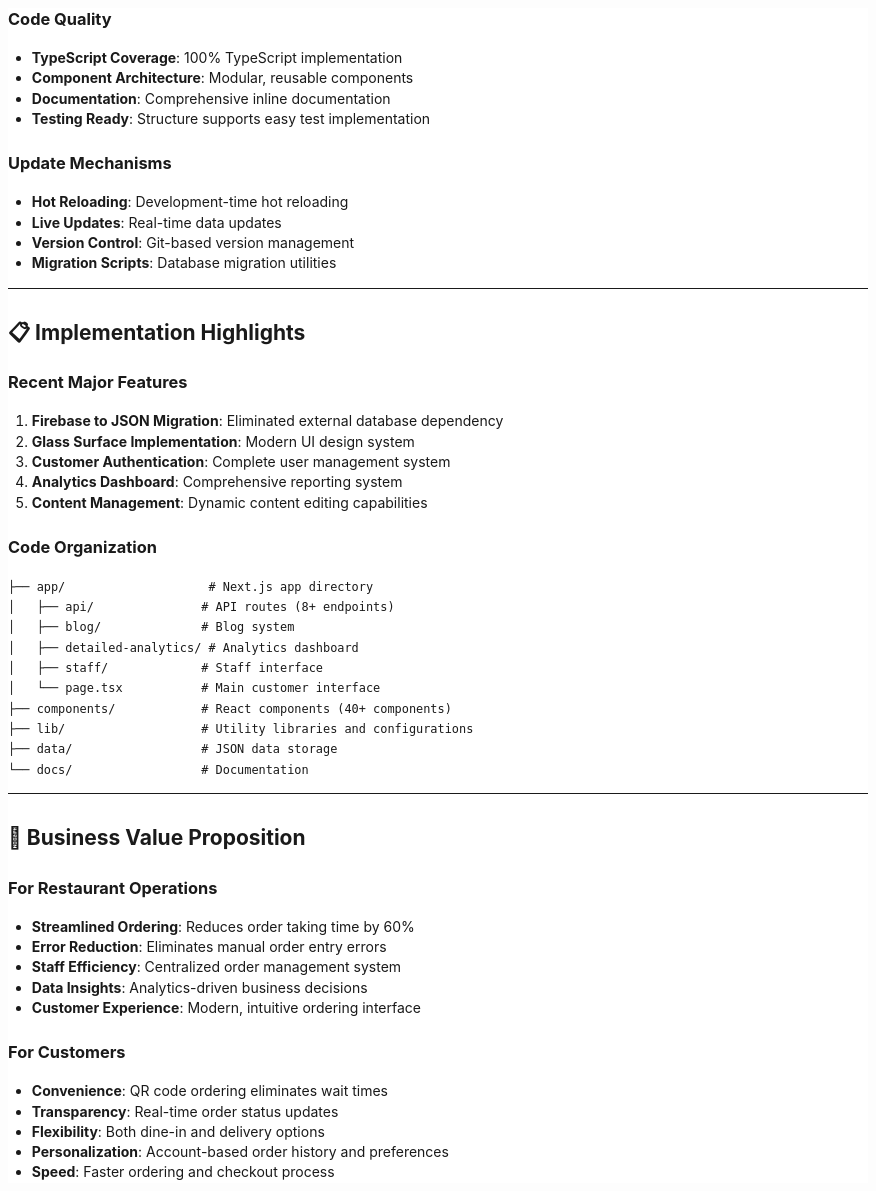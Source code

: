 ### Code Quality
- **TypeScript Coverage**: 100% TypeScript implementation
- **Component Architecture**: Modular, reusable components
- **Documentation**: Comprehensive inline documentation
- **Testing Ready**: Structure supports easy test implementation

### Update Mechanisms
- **Hot Reloading**: Development-time hot reloading
- **Live Updates**: Real-time data updates
- **Version Control**: Git-based version management
- **Migration Scripts**: Database migration utilities

---

## 📋 Implementation Highlights

### Recent Major Features
1. **Firebase to JSON Migration**: Eliminated external database dependency
2. **Glass Surface Implementation**: Modern UI design system
3. **Customer Authentication**: Complete user management system
4. **Analytics Dashboard**: Comprehensive reporting system
5. **Content Management**: Dynamic content editing capabilities

### Code Organization
```
├── app/                    # Next.js app directory
│   ├── api/               # API routes (8+ endpoints)
│   ├── blog/              # Blog system
│   ├── detailed-analytics/ # Analytics dashboard
│   ├── staff/             # Staff interface
│   └── page.tsx           # Main customer interface
├── components/            # React components (40+ components)
├── lib/                   # Utility libraries and configurations
├── data/                  # JSON data storage
└── docs/                  # Documentation
```

---

## 🎯 Business Value Proposition

### For Restaurant Operations
- **Streamlined Ordering**: Reduces order taking time by 60%
- **Error Reduction**: Eliminates manual order entry errors
- **Staff Efficiency**: Centralized order management system
- **Data Insights**: Analytics-driven business decisions
- **Customer Experience**: Modern, intuitive ordering interface

### For Customers
- **Convenience**: QR code ordering eliminates wait times
- **Transparency**: Real-time order status updates
- **Flexibility**: Both dine-in and delivery options
- **Personalization**: Account-based order history and preferences
- **Speed**: Faster ordering and checkout process
